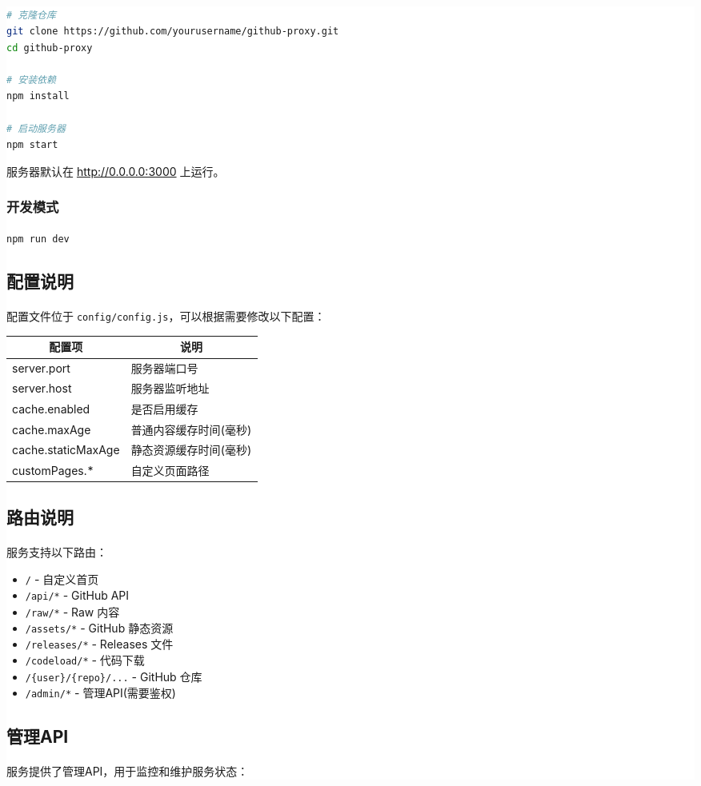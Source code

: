 ```bash
# 克隆仓库
git clone https://github.com/yourusername/github-proxy.git
cd github-proxy

# 安装依赖
npm install

# 启动服务器
npm start
```

服务器默认在 http://0.0.0.0:3000 上运行。

### 开发模式

```bash
npm run dev
```

## 配置说明

配置文件位于 `config/config.js`，可以根据需要修改以下配置：

| 配置项 | 说明 |
|-------|------|
| server.port | 服务器端口号 |
| server.host | 服务器监听地址 |
| cache.enabled | 是否启用缓存 |
| cache.maxAge | 普通内容缓存时间(毫秒) |
| cache.staticMaxAge | 静态资源缓存时间(毫秒) |
| customPages.* | 自定义页面路径 |

## 路由说明

服务支持以下路由：

- `/` - 自定义首页
- `/api/*` - GitHub API
- `/raw/*` - Raw 内容
- `/assets/*` - GitHub 静态资源
- `/releases/*` - Releases 文件
- `/codeload/*` - 代码下载
- `/{user}/{repo}/...` - GitHub 仓库
- `/admin/*` - 管理API(需要鉴权)

## 管理API

服务提供了管理API，用于监控和维护服务状态：

